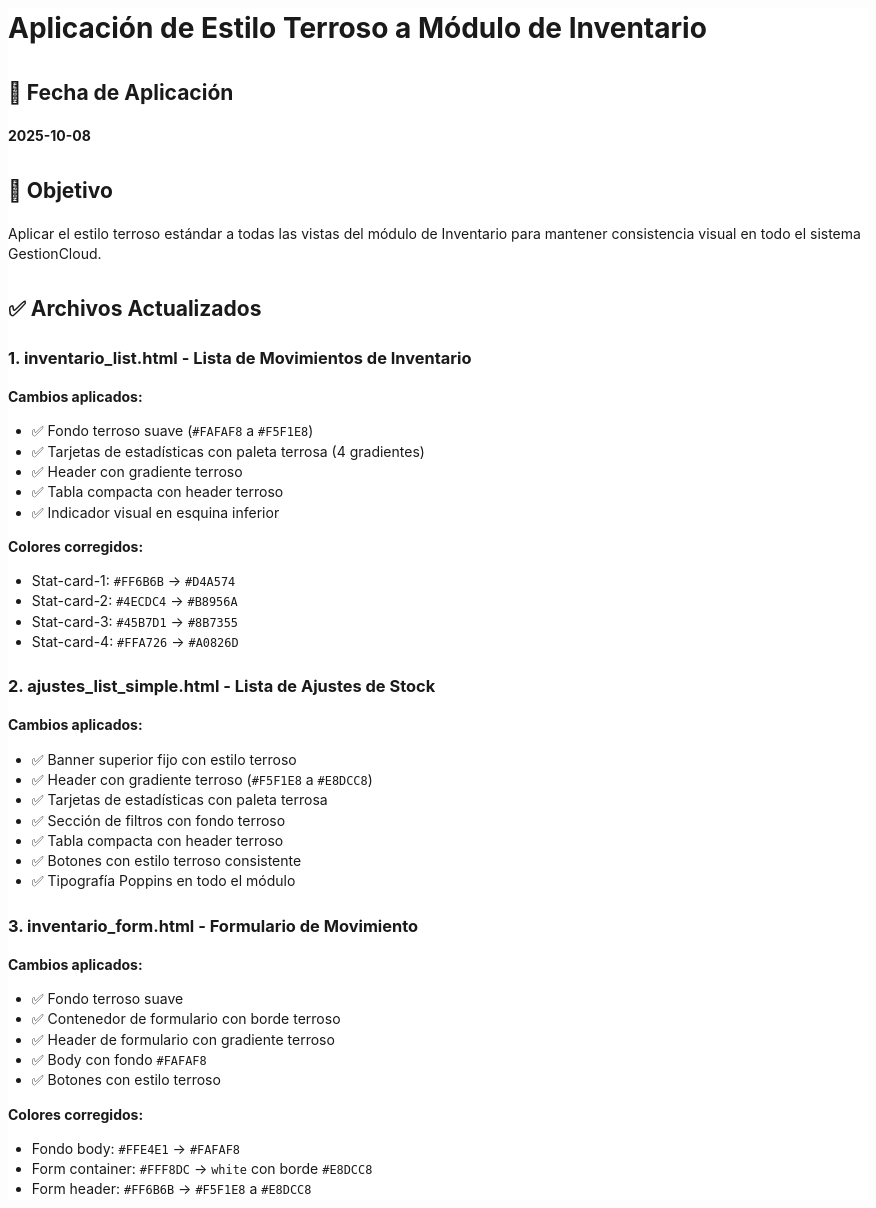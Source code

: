 # Aplicación de Estilo Terroso a Módulo de Inventario

## 📅 Fecha de Aplicación
**2025-10-08**

## 🎯 Objetivo
Aplicar el estilo terroso estándar a todas las vistas del módulo de Inventario para mantener consistencia visual en todo el sistema GestionCloud.

## ✅ Archivos Actualizados

### 1. **inventario_list.html** - Lista de Movimientos de Inventario
**Cambios aplicados:**
- ✅ Fondo terroso suave (`#FAFAF8` a `#F5F1E8`)
- ✅ Tarjetas de estadísticas con paleta terrosa (4 gradientes)
- ✅ Header con gradiente terroso
- ✅ Tabla compacta con header terroso
- ✅ Indicador visual en esquina inferior

**Colores corregidos:**
- Stat-card-1: `#FF6B6B` → `#D4A574`
- Stat-card-2: `#4ECDC4` → `#B8956A`
- Stat-card-3: `#45B7D1` → `#8B7355`
- Stat-card-4: `#FFA726` → `#A0826D`

### 2. **ajustes_list_simple.html** - Lista de Ajustes de Stock
**Cambios aplicados:**
- ✅ Banner superior fijo con estilo terroso
- ✅ Header con gradiente terroso (`#F5F1E8` a `#E8DCC8`)
- ✅ Tarjetas de estadísticas con paleta terrosa
- ✅ Sección de filtros con fondo terroso
- ✅ Tabla compacta con header terroso
- ✅ Botones con estilo terroso consistente
- ✅ Tipografía Poppins en todo el módulo

### 3. **inventario_form.html** - Formulario de Movimiento
**Cambios aplicados:**
- ✅ Fondo terroso suave
- ✅ Contenedor de formulario con borde terroso
- ✅ Header de formulario con gradiente terroso
- ✅ Body con fondo `#FAFAF8`
- ✅ Botones con estilo terroso

**Colores corregidos:**
- Fondo body: `#FFE4E1` → `#FAFAF8`
- Form container: `#FFF8DC` → `white` con borde `#E8DCC8`
- Form header: `#FF6B6B` → `#F5F1E8` a `#E8DCC8`
